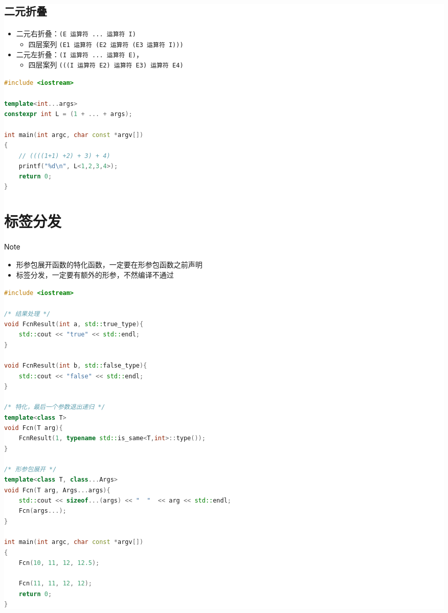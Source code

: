 ## 二元折叠

- 二元右折叠：`(E 运算符 ... 运算符 I)`
  - 四层案列 `(E1 运算符 (E2 运算符 (E3 运算符 I)))`
- 二元左折叠：`(I 运算符 ... 运算符 E)`，
  - 四层案列 `(((I 运算符 E2) 运算符 E3) 运算符 E4)`

```cpp
#include <iostream>

template<int...args>
constexpr int L = (1 + ... + args);

int main(int argc, char const *argv[])
{
    // ((((1+1) +2) + 3) + 4)
    printf("%d\n", L<1,2,3,4>);
    return 0;
}
```


# 标签分发

> [!note]
> - 形参包展开函数的特化函数，一定要在形参包函数之前声明
> - 标签分发，一定要有额外的形参，不然编译不通过

```cpp
#include <iostream>

/* 结果处理 */
void FcnResult(int a, std::true_type){
    std::cout << "true" << std::endl;
}

void FcnResult(int b, std::false_type){
    std::cout << "false" << std::endl;
}

/* 特化，最后一个参数退出递归 */
template<class T>
void Fcn(T arg){
    FcnResult(1, typename std::is_same<T,int>::type());
}

/* 形参包展开 */
template<class T, class...Args>
void Fcn(T arg, Args...args){
    std::cout << sizeof...(args) << "  "  << arg << std::endl;
    Fcn(args...);
}

int main(int argc, char const *argv[])
{
    Fcn(10, 11, 12, 12.5);

    Fcn(11, 11, 12, 12);
    return 0;
}
```

